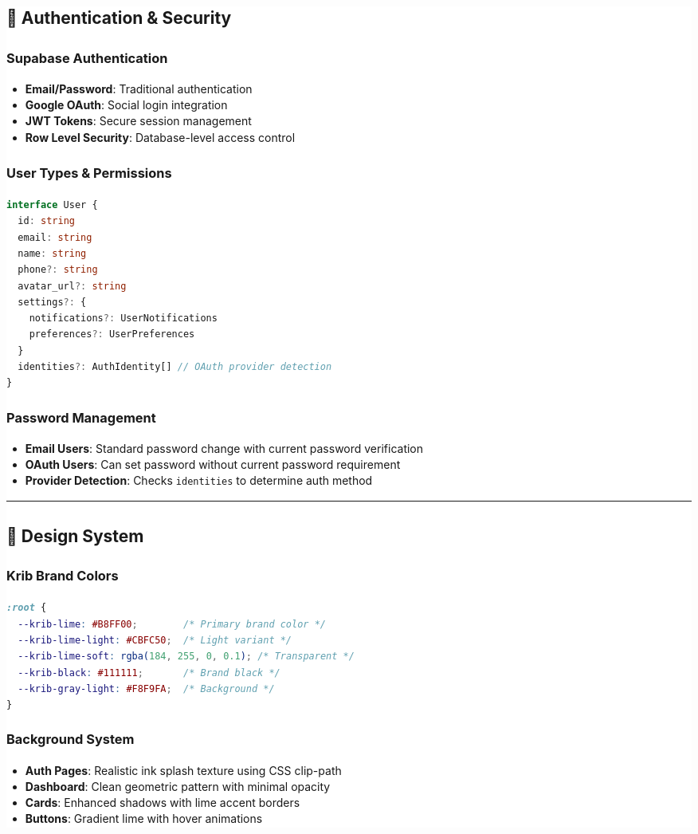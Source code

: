 
## 🔐 Authentication & Security

### **Supabase Authentication**
- **Email/Password**: Traditional authentication
- **Google OAuth**: Social login integration
- **JWT Tokens**: Secure session management
- **Row Level Security**: Database-level access control

### **User Types & Permissions**
```typescript
interface User {
  id: string
  email: string
  name: string
  phone?: string
  avatar_url?: string
  settings?: {
    notifications?: UserNotifications
    preferences?: UserPreferences
  }
  identities?: AuthIdentity[] // OAuth provider detection
}
```

### **Password Management**
- **Email Users**: Standard password change with current password verification
- **OAuth Users**: Can set password without current password requirement
- **Provider Detection**: Checks `identities` to determine auth method

---

## 🎨 Design System

### **Krib Brand Colors**
```css
:root {
  --krib-lime: #B8FF00;        /* Primary brand color */
  --krib-lime-light: #CBFC50;  /* Light variant */
  --krib-lime-soft: rgba(184, 255, 0, 0.1); /* Transparent */
  --krib-black: #111111;       /* Brand black */
  --krib-gray-light: #F8F9FA;  /* Background */
}
```

### **Background System**
- **Auth Pages**: Realistic ink splash texture using CSS clip-path
- **Dashboard**: Clean geometric pattern with minimal opacity
- **Cards**: Enhanced shadows with lime accent borders
- **Buttons**: Gradient lime with hover animations
